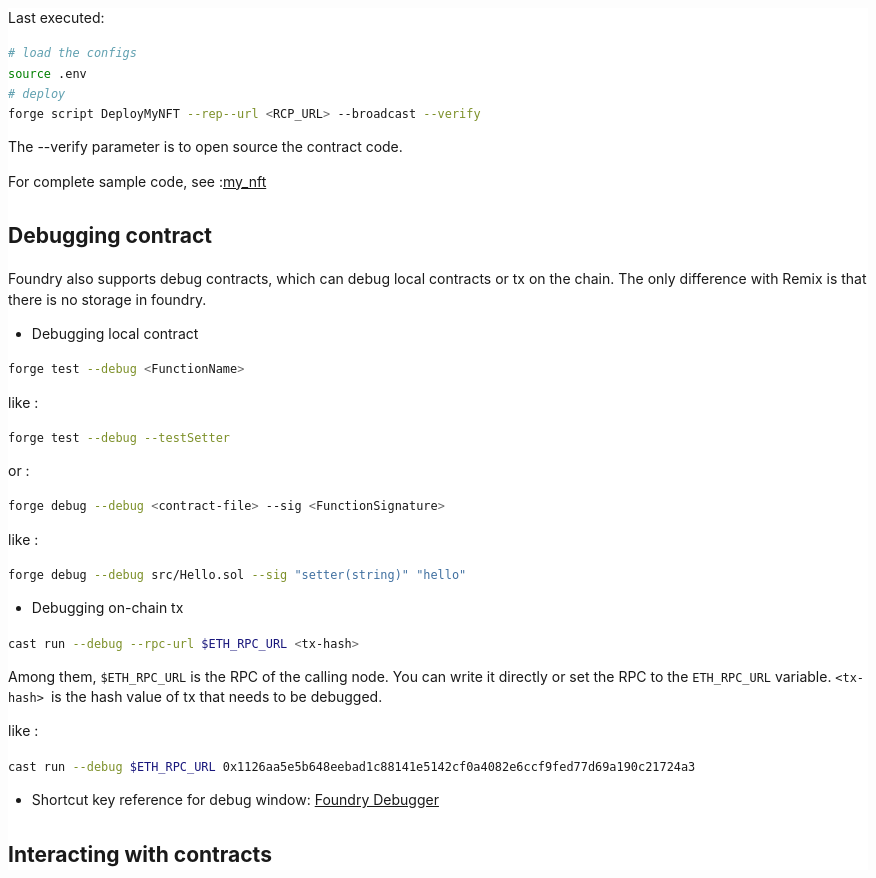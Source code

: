 Last executed:

```sh
# load the configs
source .env
# deploy
forge script DeployMyNFT --rep--url <RCP_URL> --broadcast --verify
```

The --verify parameter is to open source the contract code. 

For complete sample code, see :[my_nft](https://github.com/oneforalone/my_nft)

## Debugging contract

Foundry also supports debug contracts, which can debug local contracts or tx on the chain. The only difference with Remix is ​​that there is no storage in foundry. 

- Debugging local contract

```sh
forge test --debug <FunctionName>
```

like :

```sh
forge test --debug --testSetter
```

or :

```sh
forge debug --debug <contract-file> --sig <FunctionSignature>
```

like :

```sh
forge debug --debug src/Hello.sol --sig "setter(string)" "hello"
```

- Debugging on-chain tx

```sh
cast run --debug --rpc-url $ETH_RPC_URL <tx-hash>
```

Among them, `$ETH_RPC_URL` is the RPC of the calling node. You can write it directly or set the RPC to the `ETH_RPC_URL` variable. `<tx-hash> `is the hash value of tx that needs to be debugged. 

like :

```sh
cast run --debug $ETH_RPC_URL 0x1126aa5e5b648eebad1c88141e5142cf0a4082e6ccf9fed77d69a190c21724a3
```

- Shortcut key reference for debug window: [Foundry Debugger](https://book.getfoundry.sh/forge/debugger#navigating)

## Interacting with contracts
